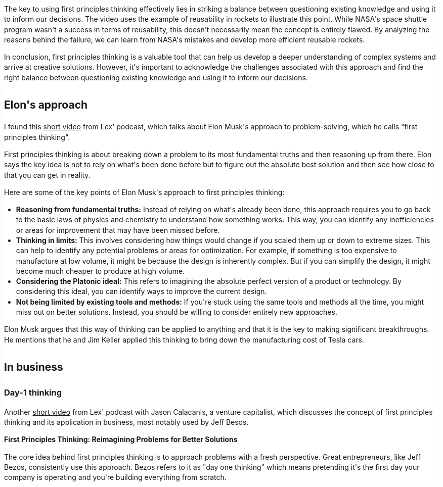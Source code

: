 The key to using first principles thinking effectively lies in striking a balance between questioning existing knowledge and using it to inform our decisions. The video uses the example of reusability in rockets to illustrate this point. While NASA's space shuttle program wasn't a success in terms of reusability, this doesn't necessarily mean the concept is entirely flawed. By analyzing the reasons behind the failure, we can learn from NASA's mistakes and develop more efficient reusable rockets.

In conclusion, first principles thinking is a valuable tool that can help us develop a deeper understanding of complex systems and arrive at creative solutions. However, it's important to acknowledge the challenges associated with this approach and find the right balance between questioning existing knowledge and using it to inform our decisions.

## Elon's approach

I found this [short video](http://www.youtube.com/watch?v=54OSbbtXrdI) from Lex' podcast, which talks about Elon Musk's approach to problem-solving, which he calls "first principles thinking".

First principles thinking is about breaking down a problem to its most fundamental truths and then reasoning up from there. Elon says the key idea is not to rely on what's been done before but to figure out the absolute best solution and then see how close to that you can get in reality.

Here are some of the key points of Elon Musk's approach to first principles thinking:

* **Reasoning from fundamental truths:**  Instead of relying on what's already been done, this approach requires you to go back to the basic laws of physics and chemistry to understand how something works. This way, you can identify any inefficiencies or areas for improvement that may have been missed before.
* **Thinking in limits:**  This involves considering how things would change if you scaled them up or down to extreme sizes. This can help to identify any potential problems or areas for optimization. For example, if something is too expensive to manufacture at low volume, it might be because the design is inherently complex. But if you can simplify the design, it might become much cheaper to produce at high volume.
* **Considering the Platonic ideal:** This refers to imagining the absolute perfect version of a product or technology. By considering this ideal, you can identify ways to improve the current design.
* **Not being limited by existing tools and methods:**  If you're stuck using the same tools and methods all the time, you might miss out on better solutions. Instead, you should be willing to consider entirely new approaches.

Elon Musk argues that this way of thinking can be applied to anything and that it is the key to making significant breakthroughs. He mentions that he and Jim Keller applied this thinking to bring down the manufacturing cost of Tesla cars.

## In business
### Day-1 thinking

Another [short video](http://www.youtube.com/watch?v=yQ2cfj8Pzss) from Lex' podcast with Jason Calacanis, a venture capitalist, which discusses the concept of first principles thinking and its application in business, most notably used by Jeff Besos.

**First Principles Thinking: Reimagining Problems for Better Solutions**

The core idea behind first principles thinking is to approach problems with a fresh perspective.  Great entrepreneurs, like Jeff Bezos, consistently use this approach. Bezos refers to it as "day one thinking" which means pretending it's the first day your company is operating and you're building everything from scratch. 
